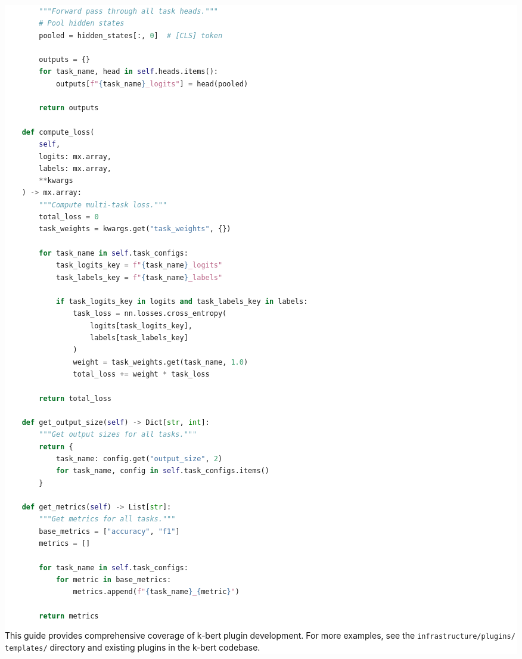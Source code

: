 ```python
        """Forward pass through all task heads."""
        # Pool hidden states
        pooled = hidden_states[:, 0]  # [CLS] token
        
        outputs = {}
        for task_name, head in self.heads.items():
            outputs[f"{task_name}_logits"] = head(pooled)
        
        return outputs
    
    def compute_loss(
        self,
        logits: mx.array,
        labels: mx.array,
        **kwargs
    ) -> mx.array:
        """Compute multi-task loss."""
        total_loss = 0
        task_weights = kwargs.get("task_weights", {})
        
        for task_name in self.task_configs:
            task_logits_key = f"{task_name}_logits"
            task_labels_key = f"{task_name}_labels"
            
            if task_logits_key in logits and task_labels_key in labels:
                task_loss = nn.losses.cross_entropy(
                    logits[task_logits_key],
                    labels[task_labels_key]
                )
                weight = task_weights.get(task_name, 1.0)
                total_loss += weight * task_loss
        
        return total_loss
    
    def get_output_size(self) -> Dict[str, int]:
        """Get output sizes for all tasks."""
        return {
            task_name: config.get("output_size", 2)
            for task_name, config in self.task_configs.items()
        }
    
    def get_metrics(self) -> List[str]:
        """Get metrics for all tasks."""
        base_metrics = ["accuracy", "f1"]
        metrics = []
        
        for task_name in self.task_configs:
            for metric in base_metrics:
                metrics.append(f"{task_name}_{metric}")
        
        return metrics
```

This guide provides comprehensive coverage of k-bert plugin development. For more examples, see the `infrastructure/plugins/templates/` directory and existing plugins in the k-bert codebase.
